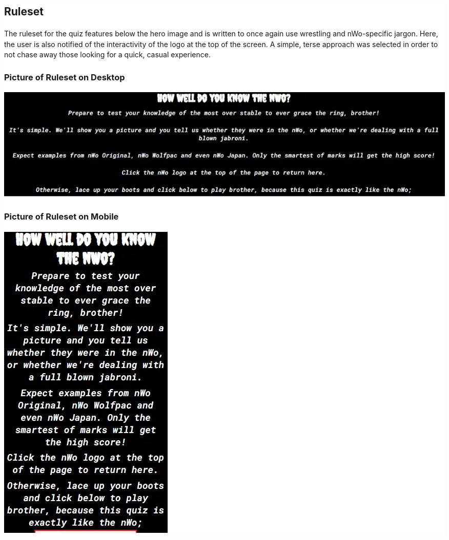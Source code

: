 ## Ruleset
The ruleset for the quiz features below the hero image and is written to once again use wrestling and nWo-specific jargon. Here, the user is also notified of the interactivity of the logo at the top of the screen. A simple, terse approach was selected in order to not chase away those looking for a quick, casual experience. 

### Picture of Ruleset on Desktop
![Ruleset Desktop](assets/readme-images/rulesdiv-desktop.webp)

### Picture of Ruleset on Mobile
![Ruleset Mobile](assets/readme-images/rulesdiv-mobile.webp)
